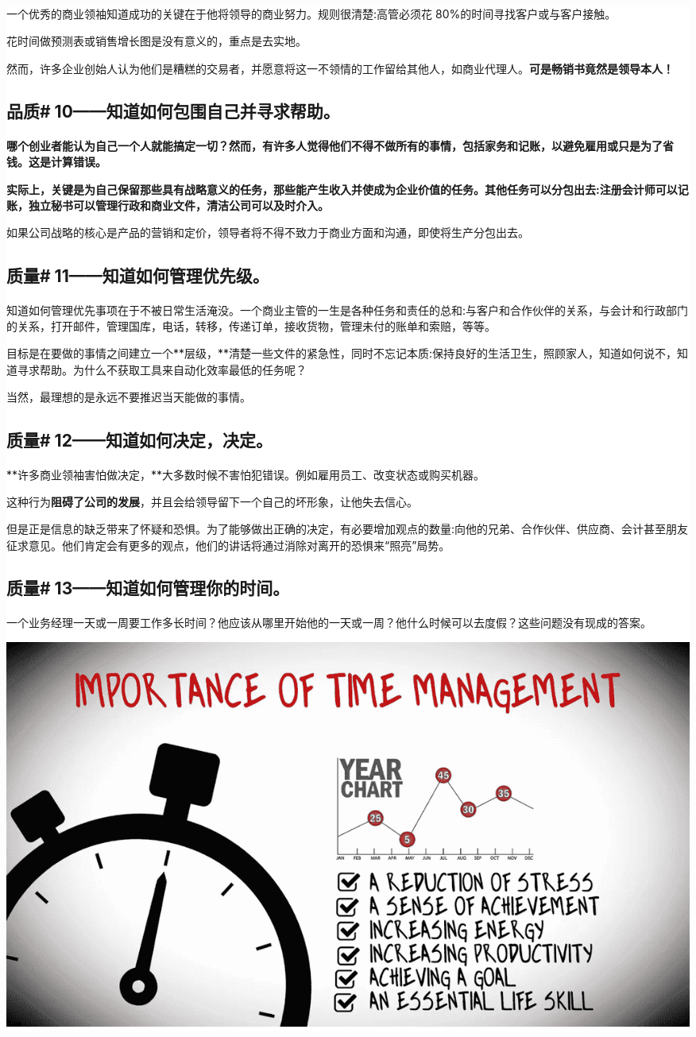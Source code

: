 一个优秀的商业领袖知道成功的关键在于他将领导的商业努力。规则很清楚:高管必须花 80%的时间寻找客户或与客户接触。

花时间做预测表或销售增长图是没有意义的，重点是去实地。

然而，许多企业创始人认为他们是糟糕的交易者，并愿意将这一不领情的工作留给其他人，如商业代理人。**可是畅销书竟然是领导本人！**

## 品质# 10——知道如何包围自己并寻求帮助。

**哪个创业者能认为自己一个人就能搞定一切？然而，有许多人觉得他们不得不做所有的事情，包括家务和记账，以避免雇用或只是为了省钱。这是计算错误。**

**实际上，关键是为自己保留那些具有战略意义的任务，**那些能产生收入并使**成为企业价值的任务。其他任务可以分包出去:注册会计师可以记账，独立秘书可以管理行政和商业文件，清洁公司可以及时介入。**

如果公司战略的核心是产品的营销和定价，领导者将不得不致力于商业方面和沟通，即使将生产分包出去。

## 质量# 11——知道如何管理优先级。

知道如何管理优先事项在于不被日常生活淹没。一个商业主管的一生是各种任务和责任的总和:与客户和合作伙伴的关系，与会计和行政部门的关系，打开邮件，管理国库，电话，转移，传递订单，接收货物，管理未付的账单和索赔，等等。

目标是在要做的事情之间建立一个**层级，**清楚一些文件的紧急性，同时不忘记本质:保持良好的生活卫生，照顾家人，知道如何说不，知道寻求帮助。为什么不获取工具来自动化效率最低的任务呢？

当然，最理想的是永远不要推迟当天能做的事情。

## 质量# 12——知道如何决定，决定。

**许多商业领袖害怕做决定，**大多数时候不害怕犯错误。例如雇用员工、改变状态或购买机器。

这种行为**阻碍了公司的发展**，并且会给领导留下一个自己的坏形象，让他失去信心。

但是正是信息的缺乏带来了怀疑和恐惧。为了能够做出正确的决定，有必要增加观点的数量:向他的兄弟、合作伙伴、供应商、会计甚至朋友征求意见。他们肯定会有更多的观点，他们的讲话将通过消除对离开的恐惧来“照亮”局势。

## 质量# 13——知道如何管理你的时间。

一个业务经理一天或一周要工作多长时间？他应该从哪里开始他的一天或一周？他什么时候可以去度假？这些问题没有现成的答案。

![](img/46e8dbf0f6af40e64e68c279b9911e69.png)
